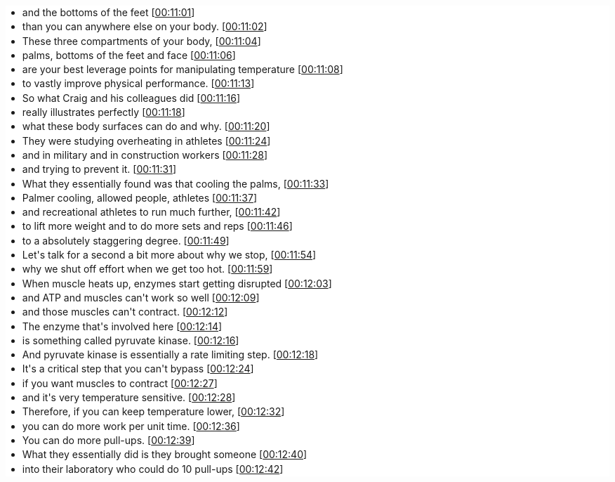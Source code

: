 *  and the bottoms of the feet [[00:11:01](https://www.youtube.com/watch?v=5--yogtN6oM&t=661.64s)]
*  than you can anywhere else on your body. [[00:11:02](https://www.youtube.com/watch?v=5--yogtN6oM&t=662.52s)]
*  These three compartments of your body, [[00:11:04](https://www.youtube.com/watch?v=5--yogtN6oM&t=664.58s)]
*  palms, bottoms of the feet and face [[00:11:06](https://www.youtube.com/watch?v=5--yogtN6oM&t=666.78s)]
*  are your best leverage points for manipulating temperature [[00:11:08](https://www.youtube.com/watch?v=5--yogtN6oM&t=668.98s)]
*  to vastly improve physical performance. [[00:11:13](https://www.youtube.com/watch?v=5--yogtN6oM&t=673.4s)]
*  So what Craig and his colleagues did [[00:11:16](https://www.youtube.com/watch?v=5--yogtN6oM&t=676.4399999999999s)]
*  really illustrates perfectly [[00:11:18](https://www.youtube.com/watch?v=5--yogtN6oM&t=678.4s)]
*  what these body surfaces can do and why. [[00:11:20](https://www.youtube.com/watch?v=5--yogtN6oM&t=680.28s)]
*  They were studying overheating in athletes [[00:11:24](https://www.youtube.com/watch?v=5--yogtN6oM&t=684.4s)]
*  and in military and in construction workers [[00:11:28](https://www.youtube.com/watch?v=5--yogtN6oM&t=688.8s)]
*  and trying to prevent it. [[00:11:31](https://www.youtube.com/watch?v=5--yogtN6oM&t=691.92s)]
*  What they essentially found was that cooling the palms, [[00:11:33](https://www.youtube.com/watch?v=5--yogtN6oM&t=693.52s)]
*  Palmer cooling, allowed people, athletes [[00:11:37](https://www.youtube.com/watch?v=5--yogtN6oM&t=697.28s)]
*  and recreational athletes to run much further, [[00:11:42](https://www.youtube.com/watch?v=5--yogtN6oM&t=702.04s)]
*  to lift more weight and to do more sets and reps [[00:11:46](https://www.youtube.com/watch?v=5--yogtN6oM&t=706.12s)]
*  to a absolutely staggering degree. [[00:11:49](https://www.youtube.com/watch?v=5--yogtN6oM&t=709.8s)]
*  Let's talk for a second a bit more about why we stop, [[00:11:54](https://www.youtube.com/watch?v=5--yogtN6oM&t=714.8s)]
*  why we shut off effort when we get too hot. [[00:11:59](https://www.youtube.com/watch?v=5--yogtN6oM&t=719.28s)]
*  When muscle heats up, enzymes start getting disrupted [[00:12:03](https://www.youtube.com/watch?v=5--yogtN6oM&t=723.56s)]
*  and ATP and muscles can't work so well [[00:12:09](https://www.youtube.com/watch?v=5--yogtN6oM&t=729.42s)]
*  and those muscles can't contract. [[00:12:12](https://www.youtube.com/watch?v=5--yogtN6oM&t=732.3599999999999s)]
*  The enzyme that's involved here [[00:12:14](https://www.youtube.com/watch?v=5--yogtN6oM&t=734.1199999999999s)]
*  is something called pyruvate kinase. [[00:12:16](https://www.youtube.com/watch?v=5--yogtN6oM&t=736.16s)]
*  And pyruvate kinase is essentially a rate limiting step. [[00:12:18](https://www.youtube.com/watch?v=5--yogtN6oM&t=738.76s)]
*  It's a critical step that you can't bypass [[00:12:24](https://www.youtube.com/watch?v=5--yogtN6oM&t=744.8s)]
*  if you want muscles to contract [[00:12:27](https://www.youtube.com/watch?v=5--yogtN6oM&t=747.04s)]
*  and it's very temperature sensitive. [[00:12:28](https://www.youtube.com/watch?v=5--yogtN6oM&t=748.4s)]
*  Therefore, if you can keep temperature lower, [[00:12:32](https://www.youtube.com/watch?v=5--yogtN6oM&t=752.7199999999999s)]
*  you can do more work per unit time. [[00:12:36](https://www.youtube.com/watch?v=5--yogtN6oM&t=756.2s)]
*  You can do more pull-ups. [[00:12:39](https://www.youtube.com/watch?v=5--yogtN6oM&t=759.0200000000001s)]
*  What they essentially did is they brought someone [[00:12:40](https://www.youtube.com/watch?v=5--yogtN6oM&t=760.6s)]
*  into their laboratory who could do 10 pull-ups [[00:12:42](https://www.youtube.com/watch?v=5--yogtN6oM&t=762.2s)]